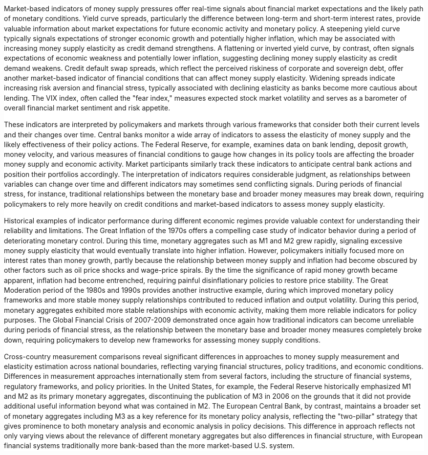 Market-based indicators of money supply pressures offer real-time signals about financial market expectations and the likely path of monetary conditions. Yield curve spreads, particularly the difference between long-term and short-term interest rates, provide valuable information about market expectations for future economic activity and monetary policy. A steepening yield curve typically signals expectations of stronger economic growth and potentially higher inflation, which may be associated with increasing money supply elasticity as credit demand strengthens. A flattening or inverted yield curve, by contrast, often signals expectations of economic weakness and potentially lower inflation, suggesting declining money supply elasticity as credit demand weakens. Credit default swap spreads, which reflect the perceived riskiness of corporate and sovereign debt, offer another market-based indicator of financial conditions that can affect money supply elasticity. Widening spreads indicate increasing risk aversion and financial stress, typically associated with declining elasticity as banks become more cautious about lending. The VIX index, often called the "fear index," measures expected stock market volatility and serves as a barometer of overall financial market sentiment and risk appetite.

These indicators are interpreted by policymakers and markets through various frameworks that consider both their current levels and their changes over time. Central banks monitor a wide array of indicators to assess the elasticity of money supply and the likely effectiveness of their policy actions. The Federal Reserve, for example, examines data on bank lending, deposit growth, money velocity, and various measures of financial conditions to gauge how changes in its policy tools are affecting the broader money supply and economic activity. Market participants similarly track these indicators to anticipate central bank actions and position their portfolios accordingly. The interpretation of indicators requires considerable judgment, as relationships between variables can change over time and different indicators may sometimes send conflicting signals. During periods of financial stress, for instance, traditional relationships between the monetary base and broader money measures may break down, requiring policymakers to rely more heavily on credit conditions and market-based indicators to assess money supply elasticity.

Historical examples of indicator performance during different economic regimes provide valuable context for understanding their reliability and limitations. The Great Inflation of the 1970s offers a compelling case study of indicator behavior during a period of deteriorating monetary control. During this time, monetary aggregates such as M1 and M2 grew rapidly, signaling excessive money supply elasticity that would eventually translate into higher inflation. However, policymakers initially focused more on interest rates than money growth, partly because the relationship between money supply and inflation had become obscured by other factors such as oil price shocks and wage-price spirals. By the time the significance of rapid money growth became apparent, inflation had become entrenched, requiring painful disinflationary policies to restore price stability. The Great Moderation period of the 1980s and 1990s provides another instructive example, during which improved monetary policy frameworks and more stable money supply relationships contributed to reduced inflation and output volatility. During this period, monetary aggregates exhibited more stable relationships with economic activity, making them more reliable indicators for policy purposes. The Global Financial Crisis of 2007-2009 demonstrated once again how traditional indicators can become unreliable during periods of financial stress, as the relationship between the monetary base and broader money measures completely broke down, requiring policymakers to develop new frameworks for assessing money supply conditions.

Cross-country measurement comparisons reveal significant differences in approaches to money supply measurement and elasticity estimation across national boundaries, reflecting varying financial structures, policy traditions, and economic conditions. Differences in measurement approaches internationally stem from several factors, including the structure of financial systems, regulatory frameworks, and policy priorities. In the United States, for example, the Federal Reserve historically emphasized M1 and M2 as its primary monetary aggregates, discontinuing the publication of M3 in 2006 on the grounds that it did not provide additional useful information beyond what was contained in M2. The European Central Bank, by contrast, maintains a broader set of monetary aggregates including M3 as a key reference for its monetary policy analysis, reflecting the "two-pillar" strategy that gives prominence to both monetary analysis and economic analysis in policy decisions. This difference in approach reflects not only varying views about the relevance of different monetary aggregates but also differences in financial structure, with European financial systems traditionally more bank-based than the more market-based U.S. system.

